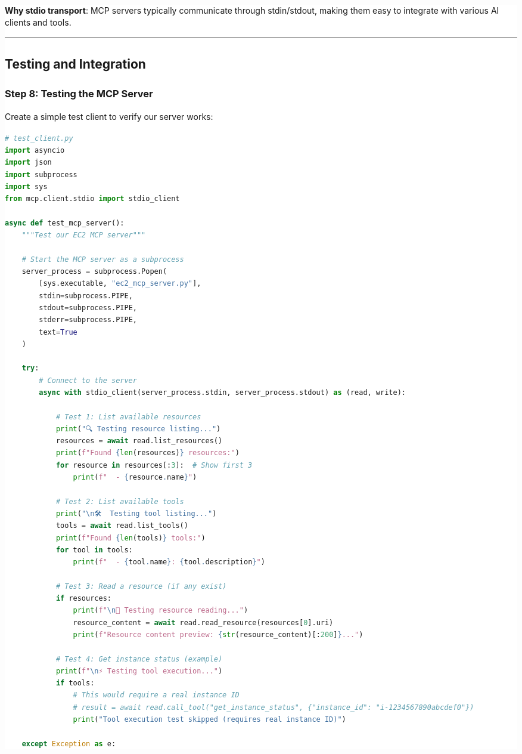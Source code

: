 **Why stdio transport**: MCP servers typically communicate through stdin/stdout, making them easy to integrate with various AI clients and tools.

---

## Testing and Integration

### Step 8: Testing the MCP Server

Create a simple test client to verify our server works:

```python
# test_client.py
import asyncio
import json
import subprocess
import sys
from mcp.client.stdio import stdio_client

async def test_mcp_server():
    """Test our EC2 MCP server"""
  
    # Start the MCP server as a subprocess
    server_process = subprocess.Popen(
        [sys.executable, "ec2_mcp_server.py"],
        stdin=subprocess.PIPE,
        stdout=subprocess.PIPE,
        stderr=subprocess.PIPE,
        text=True
    )
  
    try:
        # Connect to the server
        async with stdio_client(server_process.stdin, server_process.stdout) as (read, write):
        
            # Test 1: List available resources
            print("🔍 Testing resource listing...")
            resources = await read.list_resources()
            print(f"Found {len(resources)} resources:")
            for resource in resources[:3]:  # Show first 3
                print(f"  - {resource.name}")
        
            # Test 2: List available tools
            print("\n🛠️  Testing tool listing...")
            tools = await read.list_tools()
            print(f"Found {len(tools)} tools:")
            for tool in tools:
                print(f"  - {tool.name}: {tool.description}")
        
            # Test 3: Read a resource (if any exist)
            if resources:
                print(f"\n📖 Testing resource reading...")
                resource_content = await read.read_resource(resources[0].uri)
                print(f"Resource content preview: {str(resource_content)[:200]}...")
        
            # Test 4: Get instance status (example)
            print(f"\n⚡ Testing tool execution...")
            if tools:
                # This would require a real instance ID
                # result = await read.call_tool("get_instance_status", {"instance_id": "i-1234567890abcdef0"})
                print("Tool execution test skipped (requires real instance ID)")
        
    except Exception as e:
```